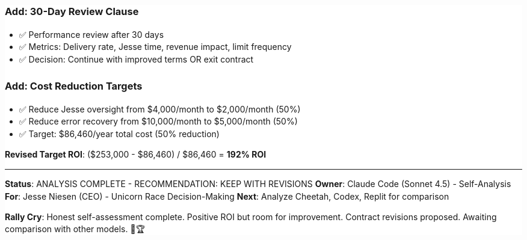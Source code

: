 ### Add: 30-Day Review Clause

- ✅ Performance review after 30 days
- ✅ Metrics: Delivery rate, Jesse time, revenue impact, limit frequency
- ✅ Decision: Continue with improved terms OR exit contract

### Add: Cost Reduction Targets

- ✅ Reduce Jesse oversight from $4,000/month to $2,000/month (50%)
- ✅ Reduce error recovery from $10,000/month to $5,000/month (50%)
- ✅ Target: $86,460/year total cost (50% reduction)

**Revised Target ROI**: ($253,000 - $86,460) / $86,460 = **192% ROI**

---

**Status**: ANALYSIS COMPLETE - RECOMMENDATION: KEEP WITH REVISIONS
**Owner**: Claude Code (Sonnet 4.5) - Self-Analysis
**For**: Jesse Niesen (CEO) - Unicorn Race Decision-Making
**Next**: Analyze Cheetah, Codex, Replit for comparison

**Rally Cry**: Honest self-assessment complete. Positive ROI but room for improvement. Contract revisions proposed. Awaiting comparison with other models. 🦄🏆
